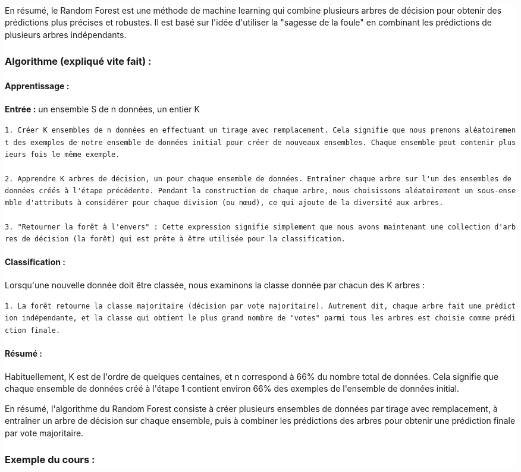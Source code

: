 En résumé, le Random Forest est une méthode de machine learning qui combine plusieurs arbres de décision pour obtenir des prédictions plus précises et robustes. Il est basé sur l'idée d'utiliser la "sagesse de la foule" en combinant les prédictions de plusieurs arbres indépendants.


### Algorithme (expliqué vite fait) :

#### Apprentissage :

**Entrée :** un ensemble S de n données, un entier K

```
1. Créer K ensembles de n données en effectuant un tirage avec remplacement. Cela signifie que nous prenons aléatoirement des exemples de notre ensemble de données initial pour créer de nouveaux ensembles. Chaque ensemble peut contenir plusieurs fois le même exemple.

2. Apprendre K arbres de décision, un pour chaque ensemble de données. Entraîner chaque arbre sur l'un des ensembles de données créés à l'étape précédente. Pendant la construction de chaque arbre, nous choisissons aléatoirement un sous-ensemble d'attributs à considérer pour chaque division (ou nœud), ce qui ajoute de la diversité aux arbres.

3. "Retourner la forêt à l'envers" : Cette expression signifie simplement que nous avons maintenant une collection d'arbres de décision (la forêt) qui est prête à être utilisée pour la classification.
```

#### Classification :

Lorsqu'une nouvelle donnée doit être classée, nous examinons la classe donnée par chacun des K arbres :
```
1. La forêt retourne la classe majoritaire (décision par vote majoritaire). Autrement dit, chaque arbre fait une prédiction indépendante, et la classe qui obtient le plus grand nombre de "votes" parmi tous les arbres est choisie comme prédiction finale.
```

#### Résumé :

Habituellement, K est de l'ordre de quelques centaines, et n correspond à 66% du nombre total de données. Cela signifie que chaque ensemble de données créé à l'étape 1 contient environ 66% des exemples de l'ensemble de données initial.

En résumé, l'algorithme du Random Forest consiste à créer plusieurs ensembles de données par tirage avec remplacement, à entraîner un arbre de décision sur chaque ensemble, puis à combiner les prédictions des arbres pour obtenir une prédiction finale par vote majoritaire.


### Exemple du cours :

